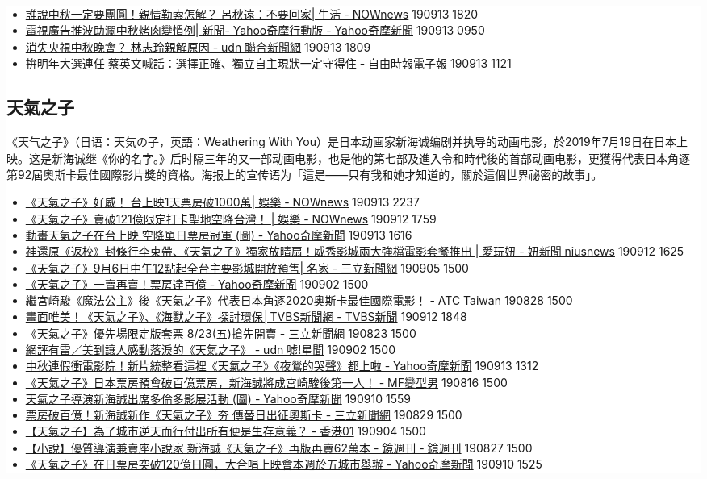 - [誰說中秋一定要團圓！親情勒索怎解？ 呂秋遠：不要回家| 生活 - NOWnews](https://www.nownews.com/news/20190913/3629527/ "誰說中秋一定要團圓！親情勒索怎解？ 呂秋遠：不要回家| 生活 - NOWnews") 190913 1820
- [電視廣告推波助瀾中秋烤肉變慣例| 新聞- Yahoo奇摩行動版 - Yahoo奇摩新聞](https://tw.news.yahoo.com/video/%E9%9B%BB%E8%A6%96%E5%BB%A3%E5%91%8A%E6%8E%A8%E6%B3%A2%E5%8A%A9%E7%80%BE-%E4%B8%AD%E7%A7%8B%E7%83%A4%E8%82%89%E8%AE%8A%E6%85%A3%E4%BE%8B-015000476.html "電視廣告推波助瀾中秋烤肉變慣例| 新聞- Yahoo奇摩行動版 - Yahoo奇摩新聞") 190913 0950
- [消失央視中秋晚會？ 林志玲親解原因 - udn 聯合新聞網](https://stars.udn.com/star/story/10091/4045999 "消失央視中秋晚會？ 林志玲親解原因 - udn 聯合新聞網") 190913 1809
- [拚明年大選連任 蔡英文喊話：選擇正確、獨立自主現狀一定守得住 - 自由時報電子報](https://news.ltn.com.tw/news/politics/breakingnews/2914720 "拚明年大選連任 蔡英文喊話：選擇正確、獨立自主現狀一定守得住 - 自由時報電子報") 190913 1121

## 天氣之子

《天气之子》（日语：天気の子，英語：Weathering With You）是日本动画家新海诚编剧并执导的动画电影，於2019年7月19日在日本上映。这是新海诚继《你的名字。》后时隔三年的又一部动画电影，也是他的第七部及進入令和時代後的首部动画电影，更獲得代表日本角逐第92屆奧斯卡最佳國際影片獎的資格。海报上的宣传语为「這是——只有我和她才知道的，關於這個世界祕密的故事」。
- [《天氣之子》好威！ 台上映1天票房破1000萬| 娛樂 - NOWnews](https://www.nownews.com/news/20190913/3629775/ "《天氣之子》好威！ 台上映1天票房破1000萬| 娛樂 - NOWnews") 190913 2237
- [《天氣之子》賣破121億限定打卡聖地空降台灣！ | 娛樂 - NOWnews](https://www.nownews.com/news/20190912/3627905/ "《天氣之子》賣破121億限定打卡聖地空降台灣！ | 娛樂 - NOWnews") 190912 1759
- [動畫天氣之子在台上映 空降單日票房冠軍 (圖) - Yahoo奇摩新聞](https://tw.news.yahoo.com/%E5%8B%95%E7%95%AB%E5%A4%A9%E6%B0%A3%E4%B9%8B%E5%AD%90%E5%9C%A8%E5%8F%B0%E4%B8%8A%E6%98%A0-%E7%A9%BA%E9%99%8D%E5%96%AE%E6%97%A5%E7%A5%A8%E6%88%BF%E5%86%A0%E8%BB%8D-%E5%9C%96-081626641.html "動畫天氣之子在台上映 空降單日票房冠軍 (圖) - Yahoo奇摩新聞") 190913 1616
- [神還原《返校》封條行李束帶、《天氣之子》獨家放晴扇！威秀影城兩大強檔電影套餐推出 | 愛玩妞 - 妞新聞 niusnews](https://www.niusnews.com/=P2sy7qs2 "神還原《返校》封條行李束帶、《天氣之子》獨家放晴扇！威秀影城兩大強檔電影套餐推出 | 愛玩妞 - 妞新聞 niusnews") 190912 1625
- [《天氣之子》9月6日中午12點起全台主要影城開放預售| 名家 - 三立新聞網](https://www.setn.com/e/news.aspx?newsid=597154 "《天氣之子》9月6日中午12點起全台主要影城開放預售| 名家 - 三立新聞網") 190905 1500
- [《天氣之子》一賣再賣！票房達百億 - Yahoo奇摩新聞](https://tw.news.yahoo.com/%E5%A4%A9%E6%B0%A3%E4%B9%8B%E5%AD%90-%E8%B3%A3%E5%86%8D%E8%B3%A3-%E7%A5%A8%E6%88%BF%E9%81%94%E7%99%BE%E5%84%84-103503461.html "《天氣之子》一賣再賣！票房達百億 - Yahoo奇摩新聞") 190902 1500
- [繼宮崎駿《魔法公主》後《天氣之子》代表日本角逐2020奥斯卡最佳國際電影！ - ATC Taiwan](https://atctwn.com/2019/08/28/38515/ "繼宮崎駿《魔法公主》後《天氣之子》代表日本角逐2020奥斯卡最佳國際電影！ - ATC Taiwan") 190828 1500
- [畫面唯美！《天氣之子》、《海獸之子》探討環保│TVBS新聞網 - TVBS新聞](https://news.tvbs.com.tw/entertainment/1199598 "畫面唯美！《天氣之子》、《海獸之子》探討環保│TVBS新聞網 - TVBS新聞") 190912 1848
- [《天氣之子》優先場限定版套票 8/23(五)搶先開賣 - 三立新聞網](https://www.setn.com/News.aspx?NewsID=590661 "《天氣之子》優先場限定版套票 8/23(五)搶先開賣 - 三立新聞網") 190823 1500
- [網評有雷／美到讓人感動落淚的《天氣之子》 - udn 噓!星聞](https://stars.udn.com/star/story/10090/4024148 "網評有雷／美到讓人感動落淚的《天氣之子》 - udn 噓!星聞") 190902 1500
- [中秋連假衝電影院！新片統整看這裡《天氣之子》《夜鶯的哭聲》都上啦 - Yahoo奇摩新聞](https://tw.news.yahoo.com/%E4%B8%AD%E7%A7%8B%E9%80%A3%E5%81%87%E8%A1%9D%E9%9B%BB%E5%BD%B1%E9%99%A2%E6%96%B0%E7%89%87%E7%B5%B1%E6%95%B4%E7%9C%8B%E9%80%99%E8%A3%A1%E5%A4%A9%E6%B0%A3%E4%B9%8B%E5%AD%90%E5%A4%9C%E9%B6%AF%E7%9A%84%E5%93%AD%E8%81%B2%E9%83%BD%E4%B8%8A%E5%95%A6-051228361.html "中秋連假衝電影院！新片統整看這裡《天氣之子》《夜鶯的哭聲》都上啦 - Yahoo奇摩新聞") 190913 1312
- [《天氣之子》日本票房預會破百億票房，新海誠將成宮崎駿後第一人！ - MF變型男](https://mf.techbang.com/posts/8761-son-of-the-weather-japan-box-office-is-expected-to-break-the-ten-billion-box-office-xinhaicheng-will-become-the-first-person-after-hayao-miyazaki "《天氣之子》日本票房預會破百億票房，新海誠將成宮崎駿後第一人！ - MF變型男") 190816 1500
- [天氣之子導演新海誠出席多倫多影展活動 (圖) - Yahoo奇摩新聞](https://tw.news.yahoo.com/%E5%A4%A9%E6%B0%A3%E4%B9%8B%E5%AD%90%E5%B0%8E%E6%BC%94%E6%96%B0%E6%B5%B7%E8%AA%A0%E5%87%BA%E5%B8%AD%E5%A4%9A%E5%80%AB%E5%A4%9A%E5%BD%B1%E5%B1%95%E6%B4%BB%E5%8B%95-%E5%9C%96-075926293.html "天氣之子導演新海誠出席多倫多影展活動 (圖) - Yahoo奇摩新聞") 190910 1559
- [票房破百億！新海誠新作《天氣之子》夯 傳替日出征奧斯卡 - 三立新聞網](https://www.setn.com/News.aspx?NewsID=594235 "票房破百億！新海誠新作《天氣之子》夯 傳替日出征奧斯卡 - 三立新聞網") 190829 1500
- [【天氣之子】為了城市逆天而行付出所有便是生存意義？ - 香港01](https://www.hk01.com/%E9%9B%BB%E5%BD%B1/365783/%E5%A4%A9%E6%B0%A3%E4%B9%8B%E5%AD%90-%E7%82%BA%E4%BA%86%E5%9F%8E%E5%B8%82%E9%80%86%E5%A4%A9%E8%80%8C%E8%A1%8C-%E4%BB%98%E5%87%BA%E6%89%80%E6%9C%89%E4%BE%BF%E6%98%AF%E7%94%9F%E5%AD%98%E6%84%8F%E7%BE%A9 "【天氣之子】為了城市逆天而行付出所有便是生存意義？ - 香港01") 190904 1500
- [【小說】優質導演兼賣座小說家 新海誠《天氣之子》再版再賣62萬本 - 鏡週刊 - 鏡週刊](https://m.mirrormedia.mg/story/20190828gameweather/ "【小說】優質導演兼賣座小說家 新海誠《天氣之子》再版再賣62萬本 - 鏡週刊 - 鏡週刊") 190827 1500
- [《天氣之子》在日票房突破120億日圓，大合唱上映會本週於五城市舉辦 - Yahoo奇摩新聞](https://tw.news.yahoo.com/%E5%A4%A9%E6%B0%A3%E4%B9%8B%E5%AD%90-%E5%9C%A8%E6%97%A5%E7%A5%A8%E6%88%BF%E7%AA%81%E7%A0%B4120%E5%84%84%E6%97%A5%E5%9C%93-%E5%A4%A7%E5%90%88%E5%94%B1%E4%B8%8A%E6%98%A0%E6%9C%83%E6%9C%AC%E9%80%B1%E6%96%BC%E4%BA%94%E5%9F%8E%E5%B8%82%E8%88%89%E8%BE%A6-072544580.html "《天氣之子》在日票房突破120億日圓，大合唱上映會本週於五城市舉辦 - Yahoo奇摩新聞") 190910 1525